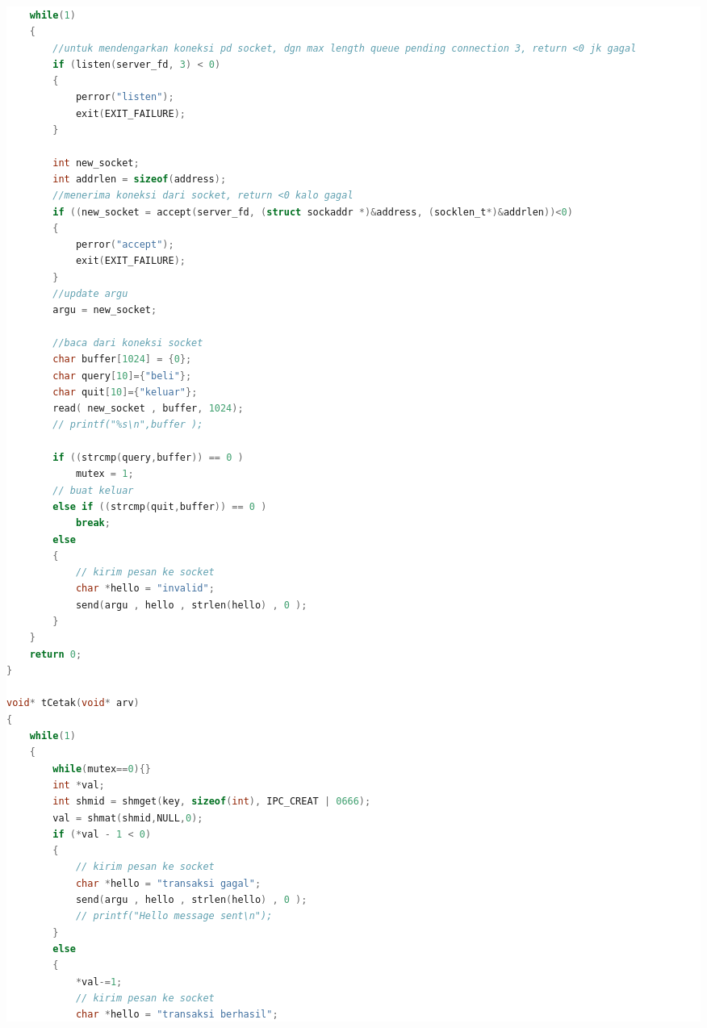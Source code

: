 ```c
    while(1)
    {    
        //untuk mendengarkan koneksi pd socket, dgn max length queue pending connection 3, return <0 jk gagal
        if (listen(server_fd, 3) < 0)
        {
            perror("listen");
            exit(EXIT_FAILURE);
        }
        
        int new_socket;
        int addrlen = sizeof(address);
        //menerima koneksi dari socket, return <0 kalo gagal
        if ((new_socket = accept(server_fd, (struct sockaddr *)&address, (socklen_t*)&addrlen))<0)
        {
            perror("accept");
            exit(EXIT_FAILURE);
        }
        //update argu
        argu = new_socket;

        //baca dari koneksi socket
        char buffer[1024] = {0};
        char query[10]={"beli"};
        char quit[10]={"keluar"};
        read( new_socket , buffer, 1024);
        // printf("%s\n",buffer );

        if ((strcmp(query,buffer)) == 0 )
            mutex = 1;
        // buat keluar
        else if ((strcmp(quit,buffer)) == 0 )
            break;
        else
        {
            // kirim pesan ke socket
            char *hello = "invalid";
            send(argu , hello , strlen(hello) , 0 );
        }
    }
    return 0;
}

void* tCetak(void* arv)
{
    while(1)
    {
        while(mutex==0){}
        int *val;
        int shmid = shmget(key, sizeof(int), IPC_CREAT | 0666);
        val = shmat(shmid,NULL,0);
        if (*val - 1 < 0)
        {
            // kirim pesan ke socket
            char *hello = "transaksi gagal";
            send(argu , hello , strlen(hello) , 0 );
            // printf("Hello message sent\n");
        }
        else
        {
            *val-=1;
            // kirim pesan ke socket
            char *hello = "transaksi berhasil";
```